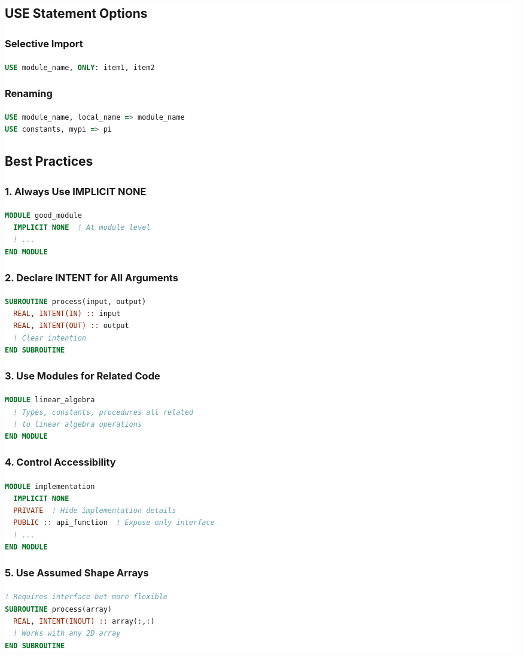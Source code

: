 ## USE Statement Options

### Selective Import
```fortran
USE module_name, ONLY: item1, item2
```

### Renaming
```fortran
USE module_name, local_name => module_name
USE constants, mypi => pi
```

## Best Practices

### 1. Always Use IMPLICIT NONE
```fortran
MODULE good_module
  IMPLICIT NONE  ! At module level
  ! ...
END MODULE
```

### 2. Declare INTENT for All Arguments
```fortran
SUBROUTINE process(input, output)
  REAL, INTENT(IN) :: input
  REAL, INTENT(OUT) :: output
  ! Clear intention
END SUBROUTINE
```

### 3. Use Modules for Related Code
```fortran
MODULE linear_algebra
  ! Types, constants, procedures all related
  ! to linear algebra operations
END MODULE
```

### 4. Control Accessibility
```fortran
MODULE implementation
  IMPLICIT NONE
  PRIVATE  ! Hide implementation details
  PUBLIC :: api_function  ! Expose only interface
  ! ...
END MODULE
```

### 5. Use Assumed Shape Arrays
```fortran
! Requires interface but more flexible
SUBROUTINE process(array)
  REAL, INTENT(INOUT) :: array(:,:)
  ! Works with any 2D array
END SUBROUTINE
```